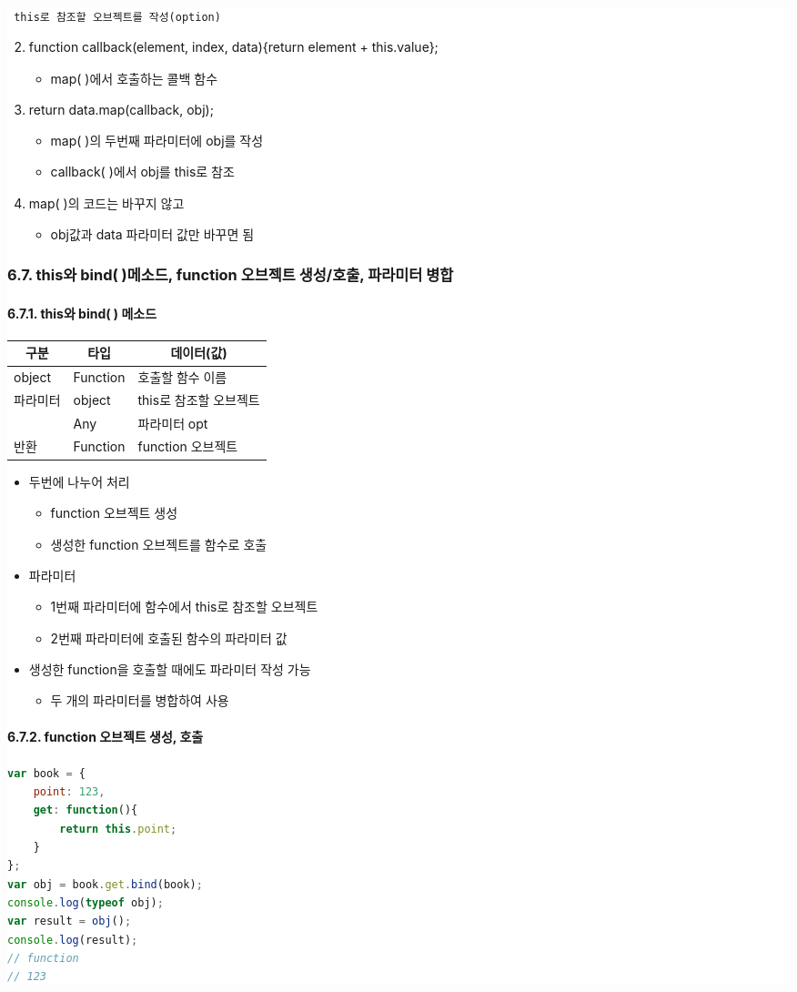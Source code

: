      this로 참조할 오브젝트를 작성(option)

2. function callback(element, index, data){return element + this.value};
   
   - map( )에서 호출하는 콜백 함수

3. return data.map(callback, obj);
   
   - map( )의 두번째 파라미터에 obj를 작성
   
   - callback( )에서 obj를 this로 참조

4. map( )의 코드는 바꾸지 않고
   
   - obj값과 data 파라미터 값만 바꾸면 됨

### 6.7. this와 bind( )메소드, function 오브젝트 생성/호출, 파라미터 병합

#### 6.7.1. this와 bind( ) 메소드

| 구분     | 타입       | 데이터(값)         |
| ------ | -------- | -------------- |
| object | Function | 호출할 함수 이름      |
| 파라미터   | object   | this로 참조할 오브젝트 |
|        | Any      | 파라미터 opt       |
| 반환     | Function | function 오브젝트  |

- 두번에 나누어 처리
  
  - function 오브젝트 생성
  
  - 생성한 function 오브젝트를 함수로 호출

- 파라미터
  
  - 1번째 파라미터에 함수에서 this로 참조할 오브젝트
  
  - 2번째 파라미터에 호출된 함수의 파라미터 값

- 생성한 function을 호출할 때에도 파라미터 작성 가능
  
  - 두 개의 파라미터를 병합하여 사용

#### 6.7.2. function 오브젝트 생성, 호출

```javascript
var book = {
    point: 123,
    get: function(){
        return this.point;
    }    
};
var obj = book.get.bind(book);
console.log(typeof obj);
var result = obj();
console.log(result);
// function
// 123
```
